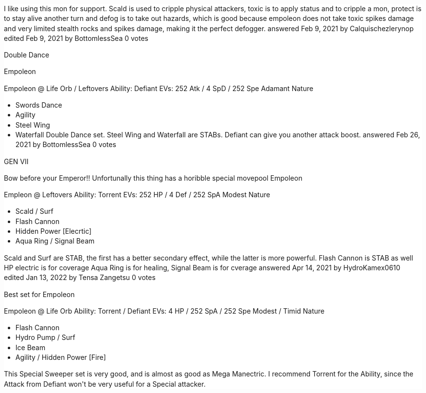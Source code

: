 I like using this mon for support. Scald is used to cripple physical attackers, toxic is to apply status and to cripple a mon, protect is to stay alive another turn and defog is to take out hazards, which is good because empoleon does not take toxic spikes damage and very limited stealth rocks and spikes damage, making it the perfect defogger.
answered Feb 9, 2021 by Calquischezlerynop
edited Feb 9, 2021 by BottomlessSea
0 votes

Double Dance

Empoleon

Empoleon @ Life Orb / Leftovers
Ability: Defiant
EVs: 252 Atk / 4 SpD / 252 Spe
Adamant Nature
- Swords Dance
- Agility
- Steel Wing
- Waterfall
Double Dance set. Steel Wing and Waterfall are STABs. Defiant can give you another attack boost.
answered Feb 26, 2021 by BottomlessSea
0 votes

GEN VII

Bow before your Emperor!! Unfortunally this thing has a horibble special movepool
Empoleon

Empleon @ Leftovers
Ability: Torrent
EVs: 252 HP / 4 Def / 252 SpA
Modest Nature
- Scald / Surf
- Flash Cannon
- Hidden Power [Elecrtic]
- Aqua Ring / Signal Beam

Scald and Surf are STAB, the first has a better secondary effect, while the latter is more powerful.
Flash Cannon is STAB as well
HP electric is for coverage
Aqua Ring is for healing, Signal Beam is for cverage
answered Apr 14, 2021 by HydroKamex0610
edited Jan 13, 2022 by Tensa Zangetsu
0 votes

Best set for Empoleon

Empoleon @ Life Orb
Ability: Torrent / Defiant
EVs: 4 HP / 252 SpA / 252 Spe
Modest / Timid Nature
- Flash Cannon
- Hydro Pump / Surf
- Ice Beam
- Agility / Hidden Power [Fire]

This Special Sweeper set is very good, and is almost as good as Mega Manectric. I recommend Torrent for the Ability, since the Attack from Defiant won't be very useful for a Special attacker.
